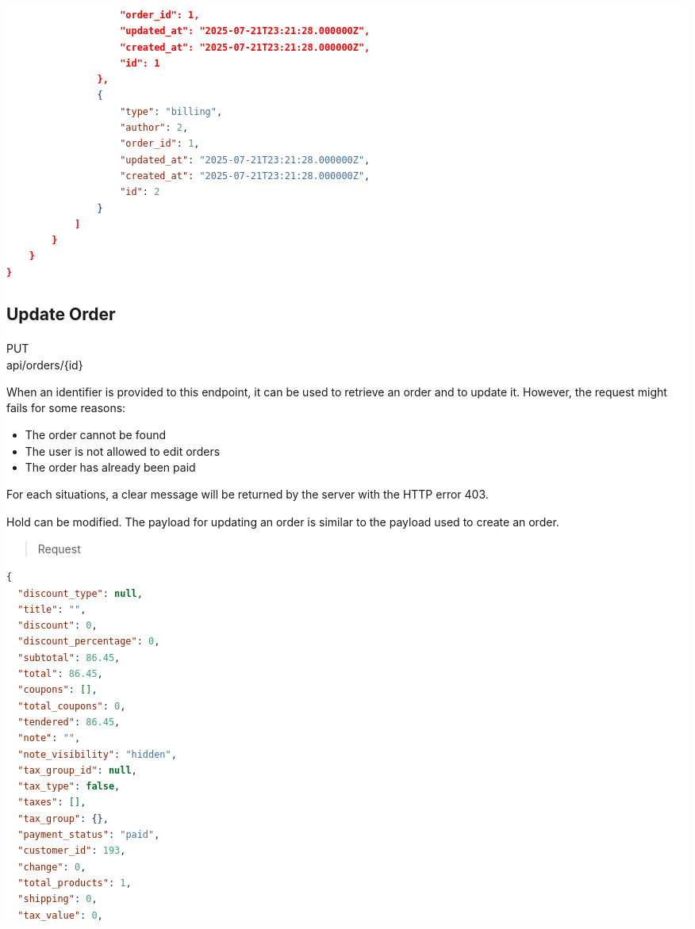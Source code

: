 ```json
                    "order_id": 1,
                    "updated_at": "2025-07-21T23:21:28.000000Z",
                    "created_at": "2025-07-21T23:21:28.000000Z",
                    "id": 1
                },
                {
                    "type": "billing",
                    "author": 2,
                    "order_id": 1,
                    "updated_at": "2025-07-21T23:21:28.000000Z",
                    "created_at": "2025-07-21T23:21:28.000000Z",
                    "id": 2
                }
            ]
        }
    }
}
```

## Update Order

<div class="endpoint">
    <div>
        <div class="method post">PUT</div>
        <div class="path">api/orders/{id}</div>
    </div>
</div>

When an identifier is provided to this endpoint, it can be used to retrieve an order and to update it. However, the request might fails for some reasons:

- The order cannot be found
- The user is not allowed to edit orders
- The order has already been paid

For each situations, a clear message will be returned by the server with the HTTP error 403. 

Hold can be modified. The payload for updating an order is similar to the payload used to create an order.

> Request


```json
{
  "discount_type": null,
  "title": "",
  "discount": 0,
  "discount_percentage": 0,
  "subtotal": 86.45,
  "total": 86.45,
  "coupons": [],
  "total_coupons": 0,
  "tendered": 86.45,
  "note": "",
  "note_visibility": "hidden",
  "tax_group_id": null,
  "tax_type": false,
  "taxes": [],
  "tax_group": {},
  "payment_status": "paid",
  "customer_id": 193,
  "change": 0,
  "total_products": 1,
  "shipping": 0,
  "tax_value": 0,
```